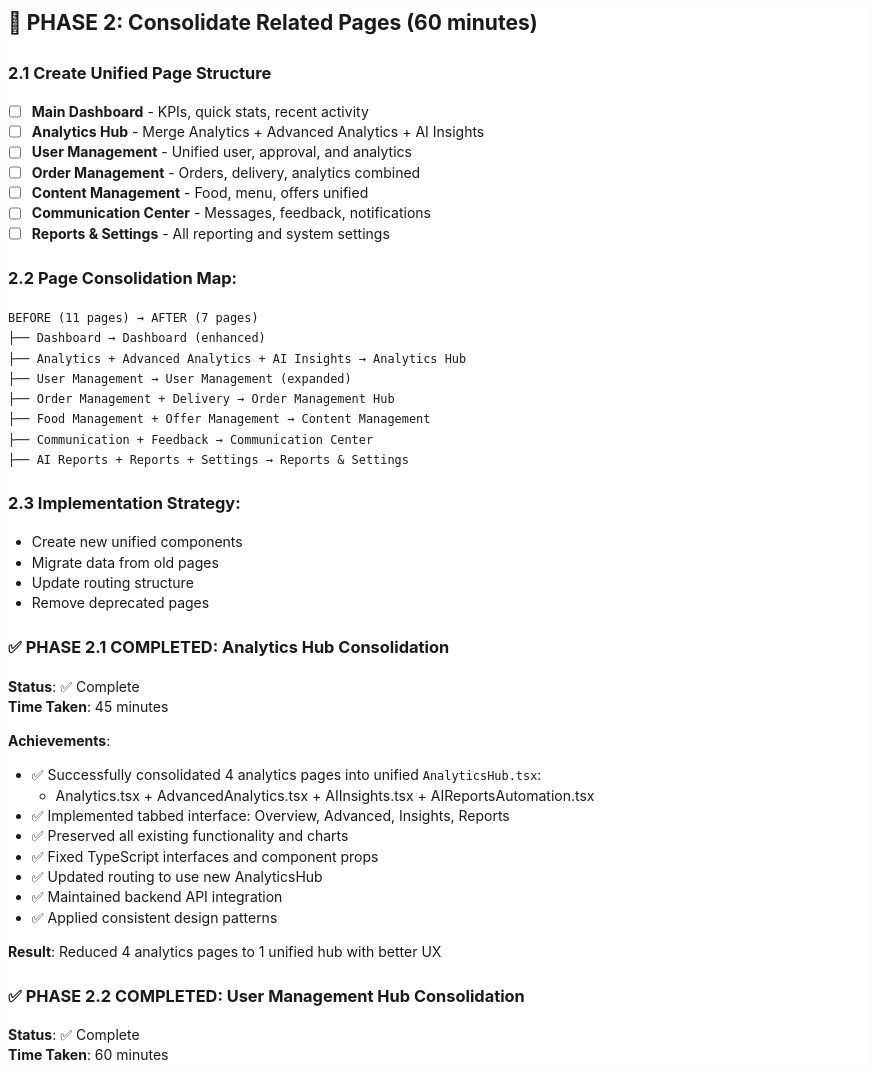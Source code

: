 ## 🎯 **PHASE 2: Consolidate Related Pages (60 minutes)**

### **2.1 Create Unified Page Structure**
- [ ] **Main Dashboard** - KPIs, quick stats, recent activity
- [ ] **Analytics Hub** - Merge Analytics + Advanced Analytics + AI Insights
- [ ] **User Management** - Unified user, approval, and analytics
- [ ] **Order Management** - Orders, delivery, analytics combined
- [ ] **Content Management** - Food, menu, offers unified
- [ ] **Communication Center** - Messages, feedback, notifications
- [ ] **Reports & Settings** - All reporting and system settings

### **2.2 Page Consolidation Map:**
```
BEFORE (11 pages) → AFTER (7 pages)
├── Dashboard → Dashboard (enhanced)
├── Analytics + Advanced Analytics + AI Insights → Analytics Hub
├── User Management → User Management (expanded)
├── Order Management + Delivery → Order Management Hub
├── Food Management + Offer Management → Content Management
├── Communication + Feedback → Communication Center
├── AI Reports + Reports + Settings → Reports & Settings
```

### **2.3 Implementation Strategy:**
- Create new unified components
- Migrate data from old pages
- Update routing structure
- Remove deprecated pages

### ✅ **PHASE 2.1 COMPLETED: Analytics Hub Consolidation**
**Status**: ✅ Complete  
**Time Taken**: 45 minutes

**Achievements**:
- ✅ Successfully consolidated 4 analytics pages into unified `AnalyticsHub.tsx`:
  - Analytics.tsx + AdvancedAnalytics.tsx + AIInsights.tsx + AIReportsAutomation.tsx
- ✅ Implemented tabbed interface: Overview, Advanced, Insights, Reports
- ✅ Preserved all existing functionality and charts
- ✅ Fixed TypeScript interfaces and component props
- ✅ Updated routing to use new AnalyticsHub
- ✅ Maintained backend API integration
- ✅ Applied consistent design patterns

**Result**: Reduced 4 analytics pages to 1 unified hub with better UX

### ✅ **PHASE 2.2 COMPLETED: User Management Hub Consolidation**
**Status**: ✅ Complete  
**Time Taken**: 60 minutes
